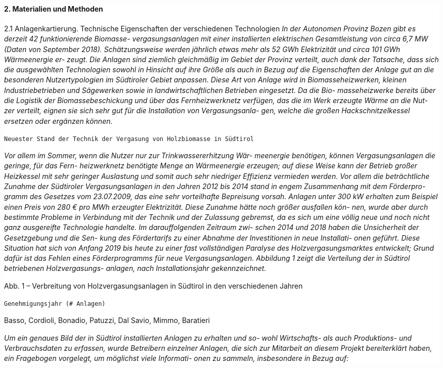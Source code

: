 #### 2. Materialien und Methoden

2.1 Anlagenkartierung. Technische Eigenschaften der
verschiedenen Technologien
_In der Autonomen Provinz Bozen gibt es derzeit 42 funktionierende Biomasse-_
_vergasungsanlagen mit einer installierten elektrischen Gesamtleistung von_
_circa 6,7 MW (Daten von September 2018). Schätzungsweise werden jährlich_
_etwas mehr als 52 GWh Elektrizität und circa 101 GWh Wärmeenergie er-_
_zeugt. Die Anlagen sind ziemlich gleichmäßig im Gebiet der Provinz verteilt,_
_auch dank der Tatsache, dass sich die ausgewählten Technologien sowohl in_
_Hinsicht auf ihre Größe als auch in Bezug auf die Eigenschaften der Anlage_
_gut an die besonderen Nutzertypologien im Südtiroler Gebiet anpassen. Diese_
_Art von Anlage wird in Biomasseheizwerken, kleinen Industriebetrieben und_
_Sägewerken sowie in landwirtschaftlichen Betrieben eingesetzt. Da die Bio-_
_masseheizwerke bereits über die Logistik der Biomassebeschickung und über_
_das Fernheizwerknetz verfügen, das die im Werk erzeugte Wärme an die Nut-_
_zer verteilt, eignen sie sich sehr gut für die Installation von Vergasungsanla-_
_gen, welche die großen Hackschnitzelkessel ersetzen oder ergänzen können._

```
Neuester Stand der Technik der Vergasung von Holzbiomasse in Südtirol
```

_Vor allem im Sommer, wenn die Nutzer nur zur Trinkwassererhitzung Wär-_
_meenergie benötigen, können Vergasungsanlagen die geringe, für das Fern-_
_heizwerknetz benötigte Menge an Wärmeenergie erzeugen; auf diese Weise_
_kann der Betrieb großer Heizkessel mit sehr geringer Auslastung und somit_
_auch sehr niedriger Effizienz vermieden werden._
_Vor allem die beträchtliche Zunahme der Südtiroler Vergasungsanlagen in_
_den Jahren 2012 bis 2014 stand in engem Zusammenhang mit dem Förderpro-_
_gramm des Gesetzes vom 23.07.2009, das eine sehr vorteilhafte Bepreisung_
_vorsah. Anlagen unter 300 kW erhalten zum Beispiel einen Preis von 280 € pro_
_MWh erzeugter Elektrizität. Diese Zunahme hätte noch größer ausfallen kön-_
_nen, wurde aber durch bestimmte Probleme in Verbindung mit der Technik_
_und der Zulassung gebremst, da es sich um eine völlig neue und noch nicht_
_ganz ausgereifte Technologie handelte. Im darauffolgenden Zeitraum zwi-_
_schen 2014 und 2018 haben die Unsicherheit der Gesetzgebung und die Sen-_
_kung des Fördertarifs zu einer Abnahme der Investitionen in neue Installati-_
_onen geführt. Diese Situation hat sich von Anfang 2019 bis heute zu einer fast_
_vollständigen Paralyse des Holzvergasungsmarktes entwickelt; Grund dafür_
_ist das Fehlen eines Förderprogramms für neue Vergasungsanlagen._
_Abbildung 1 zeigt die Verteilung der in Südtirol betriebenen Holzvergasungs-_
_anlagen, nach Installationsjahr gekennzeichnet._

Abb. 1 – Verbreitung von Holzvergasungsanlagen in Südtirol in den verschiedenen Jahren

```
Genehmigungsjahr (# Anlagen)
```

Basso, Cordioli, Bonadio, Patuzzi, Dal Savio, Mimmo, Baratieri

_Um ein genaues Bild der in Südtirol installierten Anlagen zu erhalten und so-_
_wohl Wirtschafts- als auch Produktions- und Verbrauchsdaten zu erfassen,_
_wurde Betreibern einzelner Anlagen, die sich zur Mitarbeit an diesem Projekt_
_bereiterklärt haben, ein Fragebogen vorgelegt, um möglichst viele Informati-_
_onen zu sammeln, insbesondere in Bezug auf:_
